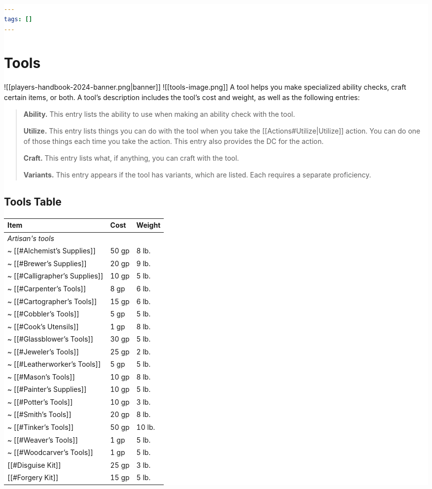 ```yaml
---
tags: []
---
```


# Tools

![[players-handbook-2024-banner.png|banner]]
![[tools-image.png]]
A tool helps you make specialized ability checks, craft certain items, or both. A tool’s description includes the tool’s cost and weight, as well as the following entries:

>**Ability.** This entry lists the ability to use when making an ability check with the tool.
>
>**Utilize.** This entry lists things you can do with the tool when you take the [[Actions#Utilize|Utilize]] action. You can do one of those things each time you take the action. This entry also provides the DC for the action.
>
>**Craft.** This entry lists what, if anything, you can craft with the tool.
>
>**Variants.** This entry appears if the tool has variants, which are listed. Each requires a separate proficiency.

## Tools Table

| Item                           | Cost  | Weight |
|:------------------------------ |:----- |:------ |
| *Artisan's tools*              |       |        |
| ~ [[#Alchemist’s Supplies]]    | 50 gp | 8 lb.  |
| ~ [[#Brewer’s Supplies]]       | 20 gp | 9 lb.  |
| ~ [[#Calligrapher’s Supplies]] | 10 gp | 5 lb.  |
| ~ [[#Carpenter’s Tools]]       | 8 gp  | 6 lb.  |
| ~ [[#Cartographer’s Tools]]    | 15 gp | 6 lb.  |
| ~ [[#Cobbler’s Tools]]         | 5 gp  | 5 lb.  |
| ~ [[#Cook’s Utensils]]         | 1 gp  | 8 lb.  |
| ~ [[#Glassblower’s Tools]]     | 30 gp | 5 lb.  |
| ~ [[#Jeweler’s Tools]]         | 25 gp | 2 lb.  |
| ~ [[#Leatherworker’s Tools]]   | 5 gp  | 5 lb.  |
| ~ [[#Mason’s Tools]]           | 10 gp | 8 lb.  |
| ~ [[#Painter’s Supplies]]      | 10 gp | 5 lb.  |
| ~ [[#Potter’s Tools]]          | 10 gp | 3 lb.  |
| ~ [[#Smith’s Tools]]           | 20 gp | 8 lb.  |
| ~ [[#Tinker’s Tools]]          | 50 gp | 10 lb. |
| ~ [[#Weaver’s Tools]]          | 1 gp  | 5 lb.  |
| ~ [[#Woodcarver’s Tools]]      | 1 gp  | 5 lb.  |
| [[#Disguise Kit]]              | 25 gp | 3 lb.  |
| [[#Forgery Kit]]               | 15 gp | 5 lb.  |